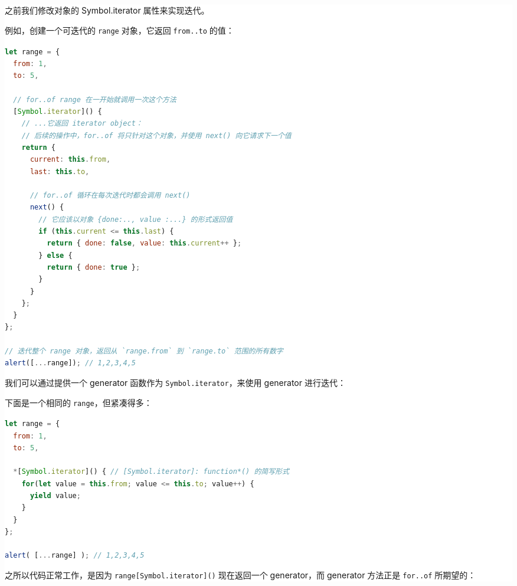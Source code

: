 之前我们修改对象的 Symbol.iterator 属性来实现迭代。

例如，创建一个可迭代的 `range` 对象，它返回 `from..to` 的值：

```javascript
let range = {
  from: 1,
  to: 5,

  // for..of range 在一开始就调用一次这个方法
  [Symbol.iterator]() {
    // ...它返回 iterator object：
    // 后续的操作中，for..of 将只针对这个对象，并使用 next() 向它请求下一个值
    return {
      current: this.from,
      last: this.to,

      // for..of 循环在每次迭代时都会调用 next()
      next() {
        // 它应该以对象 {done:.., value :...} 的形式返回值
        if (this.current <= this.last) {
          return { done: false, value: this.current++ };
        } else {
          return { done: true };
        }
      }
    };
  }
};

// 迭代整个 range 对象，返回从 `range.from` 到 `range.to` 范围的所有数字
alert([...range]); // 1,2,3,4,5
```

我们可以通过提供一个 generator 函数作为 `Symbol.iterator`，来使用 generator 进行迭代：

下面是一个相同的 `range`，但紧凑得多：

```javascript
let range = {
  from: 1,
  to: 5,

  *[Symbol.iterator]() { // [Symbol.iterator]: function*() 的简写形式
    for(let value = this.from; value <= this.to; value++) {
      yield value;
    }
  }
};

alert( [...range] ); // 1,2,3,4,5
```

之所以代码正常工作，是因为 `range[Symbol.iterator]()` 现在返回一个 generator，而 generator 方法正是 `for..of` 所期望的：
